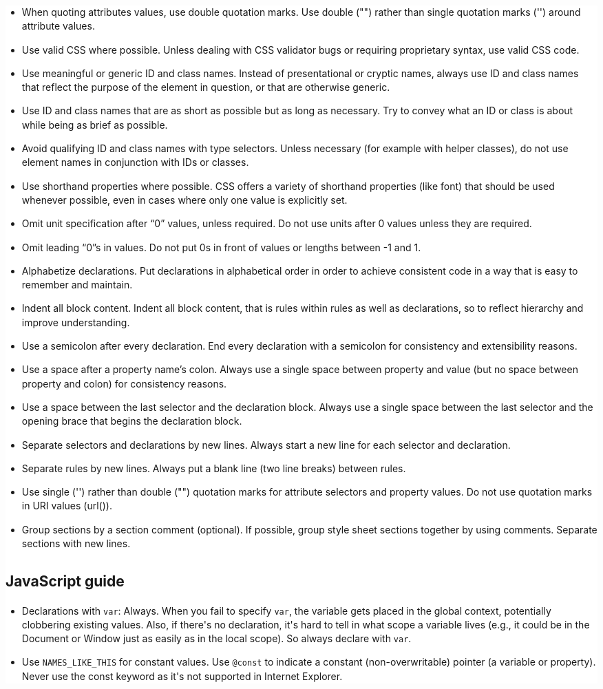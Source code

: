 - When quoting attributes values, use double quotation marks. Use double ("") rather than single quotation marks ('') around attribute values.

- Use valid CSS where possible. Unless dealing with CSS validator bugs or requiring proprietary syntax, use valid CSS code.

- Use meaningful or generic ID and class names. Instead of presentational or cryptic names, always use ID and class names that reflect the purpose of the element in question, or that are otherwise generic.

- Use ID and class names that are as short as possible but as long as necessary. Try to convey what an ID or class is about while being as brief as possible.

- Avoid qualifying ID and class names with type selectors. Unless necessary (for example with helper classes), do not use element names in conjunction with IDs or classes.

- Use shorthand properties where possible. CSS offers a variety of shorthand properties (like font) that should be used whenever possible, even in cases where only one value is explicitly set.

- Omit unit specification after “0” values, unless required. Do not use units after 0 values unless they are required.

- Omit leading “0”s in values. Do not put 0s in front of values or lengths between -1 and 1.

- Alphabetize declarations. Put declarations in alphabetical order in order to achieve consistent code in a way that is easy to remember and maintain. 

- Indent all block content. Indent all block content, that is rules within rules as well as declarations, so to reflect hierarchy and improve understanding.

- Use a semicolon after every declaration. End every declaration with a semicolon for consistency and extensibility reasons.

- Use a space after a property name’s colon. Always use a single space between property and value (but no space between property and colon) for consistency reasons.

- Use a space between the last selector and the declaration block. Always use a single space between the last selector and the opening brace that begins the declaration block.

- Separate selectors and declarations by new lines. Always start a new line for each selector and declaration.

- Separate rules by new lines. Always put a blank line (two line breaks) between rules.

- Use single ('') rather than double ("") quotation marks for attribute selectors and property values. Do not use quotation marks in URI values (url()).

- Group sections by a section comment (optional). If possible, group style sheet sections together by using comments. Separate sections with new lines.


JavaScript guide
----------------

- Declarations with `var`: Always. When you fail to specify `var`, the variable gets placed in the global context, potentially clobbering existing values. Also, if there's no declaration, it's hard to tell in what scope a variable lives (e.g., it could be in the Document or Window just as easily as in the local scope). So always declare with `var`.

- Use `NAMES_LIKE_THIS` for constant values. Use `@const` to indicate a constant (non-overwritable) pointer (a variable or property). Never use the const keyword as it's not supported in Internet Explorer.

